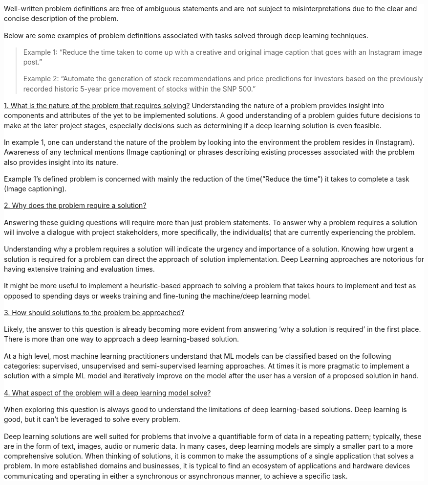Well-written problem definitions are free of ambiguous statements and are not subject to misinterpretations due to the clear and concise description of the problem. 

Below are some examples of problem definitions associated with tasks solved through deep learning techniques. 

> Example 1: “Reduce the time taken to come up with a creative and original image caption that goes with an Instagram image post.” 
> 
> Example 2: “Automate the generation of stock recommendations and price predictions for investors based on the previously recorded historic 5-year price movement of stocks within the SNP 500.” 

<u>1. What is the nature of the problem that requires solving?</u>
Understanding the nature of a problem provides insight into components and attributes of the yet to be implemented solutions. A good understanding of a problem guides future decisions to make at the later project stages, especially decisions such as determining if a deep learning solution is even feasible. 

In example 1, one can understand the nature of the problem by looking into the environment the problem resides in (Instagram). Awareness of any technical mentions (Image captioning) or phrases describing existing processes associated with the problem also provides insight into its nature.

Example 1’s defined problem is concerned with mainly the reduction of the time(“Reduce the time”) it takes to complete a task (Image captioning). 

<u>2. Why does the problem require a solution? </u>

Answering these guiding questions will require more than just problem statements. To answer why a problem requires a solution will involve a dialogue with project stakeholders, more specifically, the individual(s) that are currently experiencing the problem. 

Understanding why a problem requires a solution will indicate the urgency and importance of a solution. Knowing how urgent a solution is required for a problem can direct the approach of solution implementation. Deep Learning approaches are notorious for having extensive training and evaluation times. 

It might be more useful to implement a heuristic-based approach to solving a problem that takes hours to implement and test as opposed to spending days or weeks training and fine-tuning the machine/deep learning model. 

<u>3. How should solutions to the problem be approached? </u>

Likely, the answer to this question is already becoming more evident from answering ‘why a solution is required’ in the first place. There is more than one way to approach a deep learning-based solution. 

At a high level, most machine learning practitioners understand that ML models can be classified based on the following categories: supervised, unsupervised and semi-supervised learning approaches. At times it is more pragmatic to implement a solution with a simple ML model and iteratively improve on the model after the user has a version of a proposed solution in hand. 

<u>4. What aspect of the problem will a deep learning model solve? </u>

When exploring this question is always good to understand the limitations of deep learning-based solutions. Deep learning is good, but it can’t be leveraged to solve every problem. 

Deep learning solutions are well suited for problems that involve a quantifiable form of data in a repeating pattern; typically, these are in the form of text, images, audio or numeric data. In many cases, deep learning models are simply a smaller part to a more comprehensive solution. When thinking of solutions, it is common to make the assumptions of a single application that solves a problem. In more established domains and businesses, it is typical to find an ecosystem of applications and hardware devices communicating and operating in either a synchronous or asynchronous manner, to achieve a specific task. 

